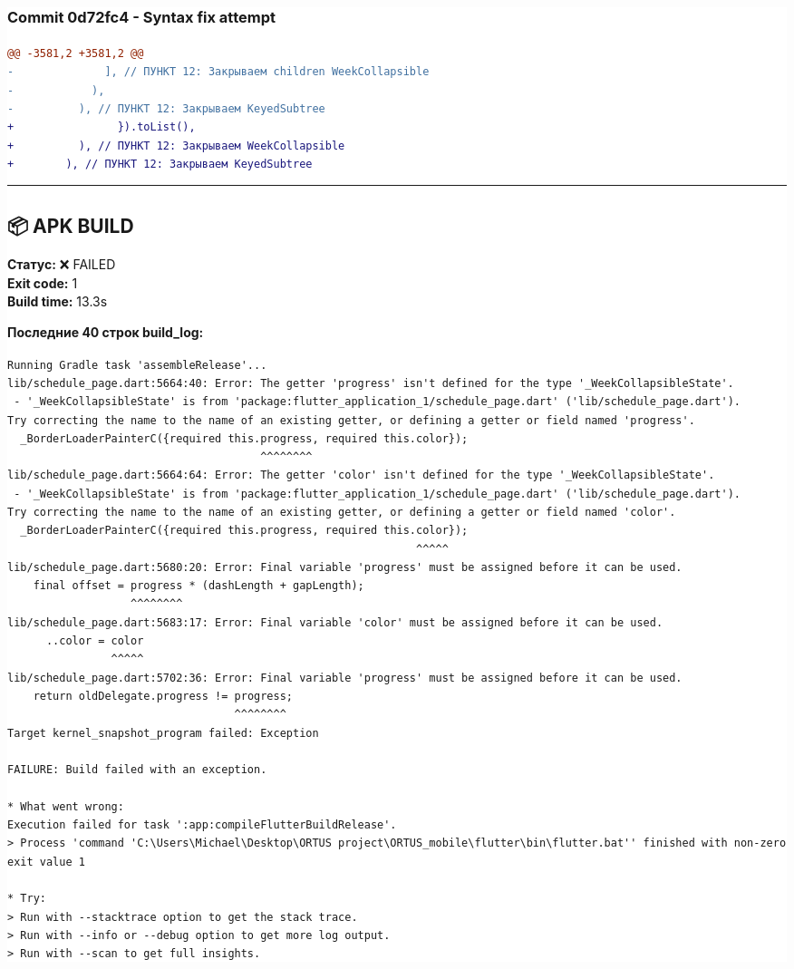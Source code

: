 ### Commit 0d72fc4 - Syntax fix attempt

```diff
@@ -3581,2 +3581,2 @@
-              ], // ПУНКТ 12: Закрываем children WeekCollapsible
-            ),
-          ), // ПУНКТ 12: Закрываем KeyedSubtree
+                }).toList(),
+          ), // ПУНКТ 12: Закрываем WeekCollapsible
+        ), // ПУНКТ 12: Закрываем KeyedSubtree
```

---

## 📦 APK BUILD

**Статус:** ❌ FAILED  
**Exit code:** 1  
**Build time:** 13.3s

**Последние 40 строк build_log:**
```
Running Gradle task 'assembleRelease'...
lib/schedule_page.dart:5664:40: Error: The getter 'progress' isn't defined for the type '_WeekCollapsibleState'.
 - '_WeekCollapsibleState' is from 'package:flutter_application_1/schedule_page.dart' ('lib/schedule_page.dart').
Try correcting the name to the name of an existing getter, or defining a getter or field named 'progress'.
  _BorderLoaderPainterC({required this.progress, required this.color});
                                       ^^^^^^^^
lib/schedule_page.dart:5664:64: Error: The getter 'color' isn't defined for the type '_WeekCollapsibleState'.
 - '_WeekCollapsibleState' is from 'package:flutter_application_1/schedule_page.dart' ('lib/schedule_page.dart').
Try correcting the name to the name of an existing getter, or defining a getter or field named 'color'.
  _BorderLoaderPainterC({required this.progress, required this.color});
                                                               ^^^^^
lib/schedule_page.dart:5680:20: Error: Final variable 'progress' must be assigned before it can be used.
    final offset = progress * (dashLength + gapLength);
                   ^^^^^^^^
lib/schedule_page.dart:5683:17: Error: Final variable 'color' must be assigned before it can be used.
      ..color = color
                ^^^^^
lib/schedule_page.dart:5702:36: Error: Final variable 'progress' must be assigned before it can be used.
    return oldDelegate.progress != progress;
                                   ^^^^^^^^
Target kernel_snapshot_program failed: Exception

FAILURE: Build failed with an exception.

* What went wrong:
Execution failed for task ':app:compileFlutterBuildRelease'.
> Process 'command 'C:\Users\Michael\Desktop\ORTUS project\ORTUS_mobile\flutter\bin\flutter.bat'' finished with non-zero exit value 1

* Try:
> Run with --stacktrace option to get the stack trace.
> Run with --info or --debug option to get more log output.
> Run with --scan to get full insights.
```